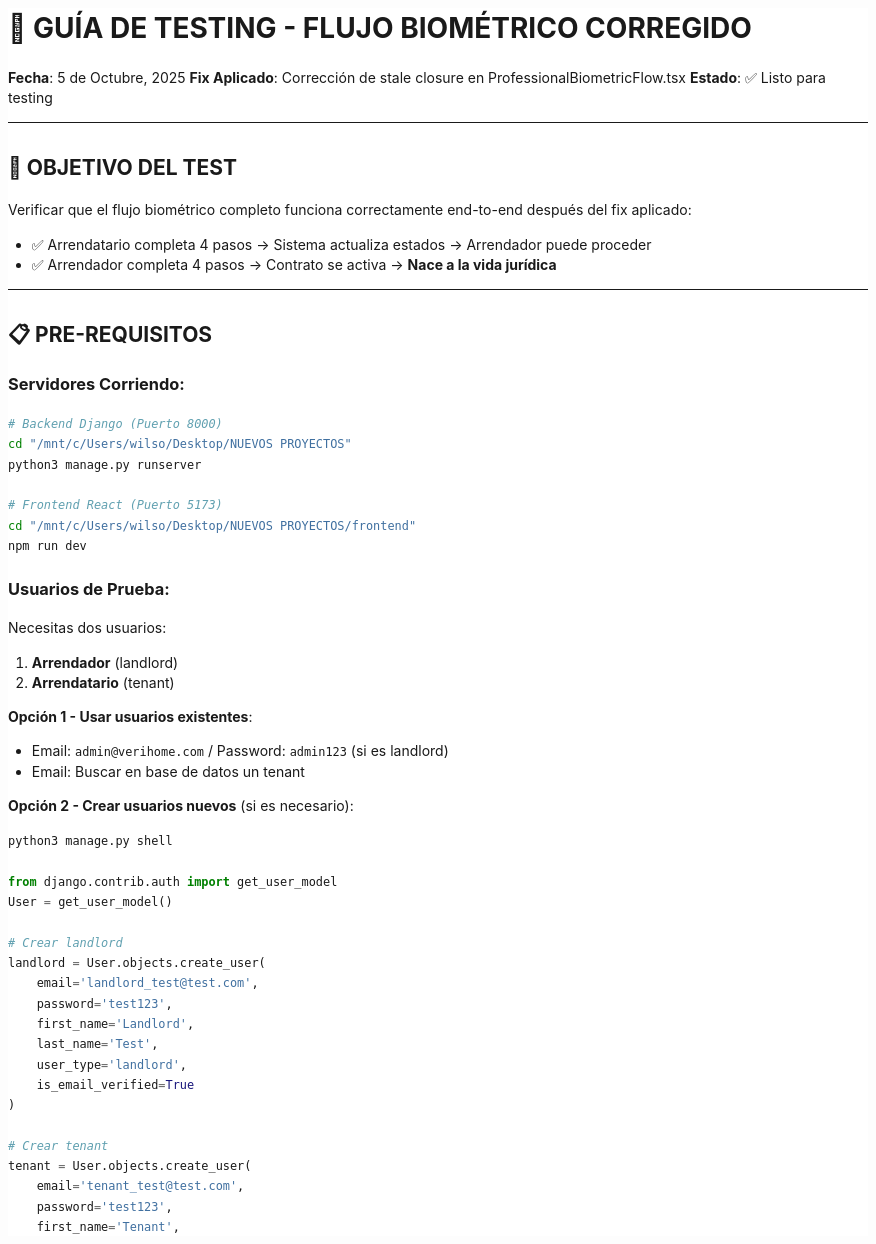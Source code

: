 # 🧪 GUÍA DE TESTING - FLUJO BIOMÉTRICO CORREGIDO

**Fecha**: 5 de Octubre, 2025
**Fix Aplicado**: Corrección de stale closure en ProfessionalBiometricFlow.tsx
**Estado**: ✅ Listo para testing

---

## 🎯 OBJETIVO DEL TEST

Verificar que el flujo biométrico completo funciona correctamente end-to-end después del fix aplicado:

- ✅ Arrendatario completa 4 pasos → Sistema actualiza estados → Arrendador puede proceder
- ✅ Arrendador completa 4 pasos → Contrato se activa → **Nace a la vida jurídica**

---

## 📋 PRE-REQUISITOS

### Servidores Corriendo:

```bash
# Backend Django (Puerto 8000)
cd "/mnt/c/Users/wilso/Desktop/NUEVOS PROYECTOS"
python3 manage.py runserver

# Frontend React (Puerto 5173)
cd "/mnt/c/Users/wilso/Desktop/NUEVOS PROYECTOS/frontend"
npm run dev
```

### Usuarios de Prueba:

Necesitas dos usuarios:
1. **Arrendador** (landlord)
2. **Arrendatario** (tenant)

**Opción 1 - Usar usuarios existentes**:
- Email: `admin@verihome.com` / Password: `admin123` (si es landlord)
- Email: Buscar en base de datos un tenant

**Opción 2 - Crear usuarios nuevos** (si es necesario):
```python
python3 manage.py shell

from django.contrib.auth import get_user_model
User = get_user_model()

# Crear landlord
landlord = User.objects.create_user(
    email='landlord_test@test.com',
    password='test123',
    first_name='Landlord',
    last_name='Test',
    user_type='landlord',
    is_email_verified=True
)

# Crear tenant
tenant = User.objects.create_user(
    email='tenant_test@test.com',
    password='test123',
    first_name='Tenant',
```